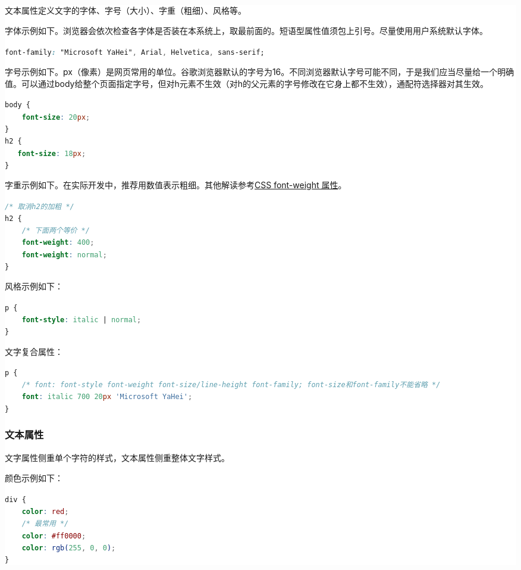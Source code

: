 文本属性定义文字的字体、字号（大小）、字重（粗细）、风格等。

字体示例如下。浏览器会依次检查各字体是否装在本系统上，取最前面的。短语型属性值须包上引号。尽量使用用户系统默认字体。

```css
font-family: "Microsoft YaHei", Arial, Helvetica, sans-serif;
```

字号示例如下。px（像素）是网页常用的单位。谷歌浏览器默认的字号为16。不同浏览器默认字号可能不同，于是我们应当尽量给一个明确值。可以通过body给整个页面指定字号，但对h元素不生效（对h的父元素的字号修改在它身上都不生效），通配符选择器对其生效。

```css
body {
    font-size: 20px;
}
h2 {  
   font-size: 18px; 
}
```

字重示例如下。在实际开发中，推荐用数值表示粗细。其他解读参考[CSS font-weight 属性](https://www.w3school.com.cn/cssref/pr_font_weight.asp)。

```css
/* 取消h2的加粗 */
h2 {
    /* 下面两个等价 */
    font-weight: 400;
    font-weight: normal;
} 
```

风格示例如下：

```css
p {
    font-style: italic | normal;
}
```

文字复合属性：

``` css
p {
    /* font: font-style font-weight font-size/line-height font-family; font-size和font-family不能省略 */
    font: italic 700 20px 'Microsoft YaHei';
}
```

### 文本属性

文字属性侧重单个字符的样式，文本属性侧重整体文字样式。

颜色示例如下：

```css
div {
    color: red;
    /* 最常用 */
    color: #ff0000; 
    color: rgb(255, 0, 0);
}
```

